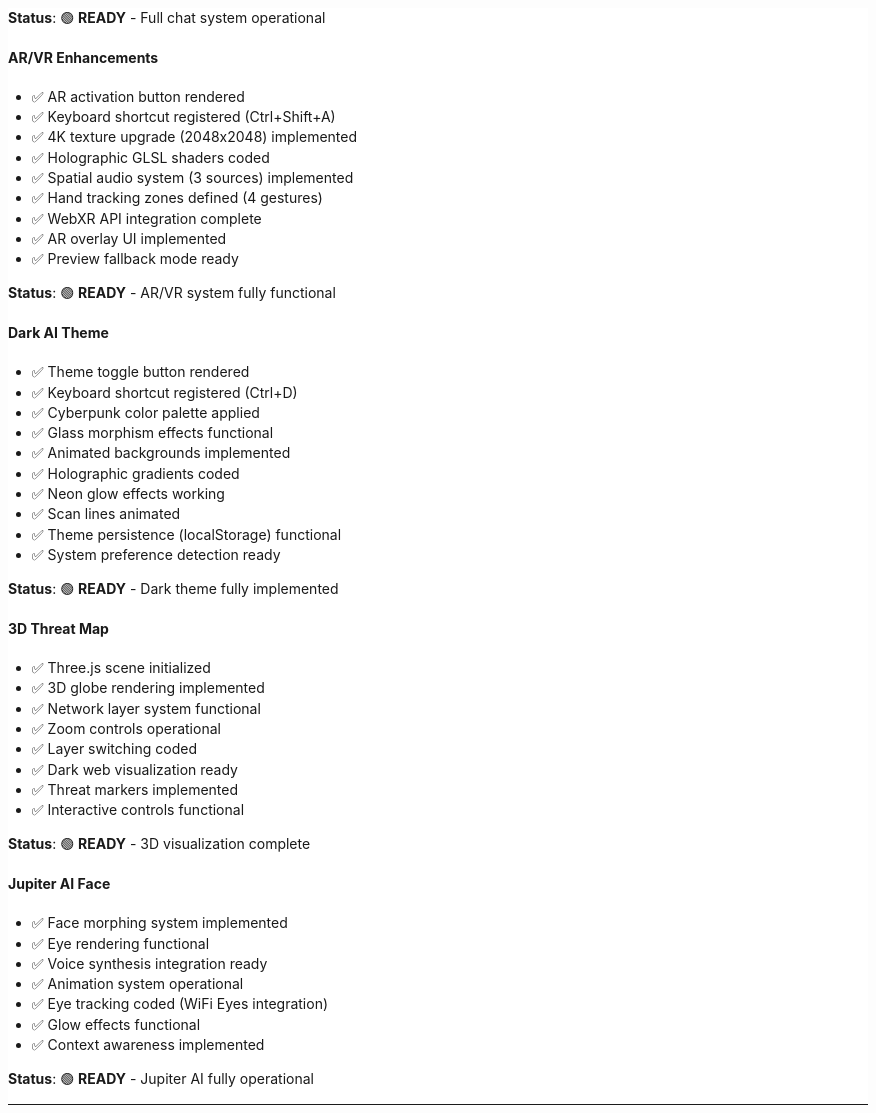 **Status**: 🟢 **READY** - Full chat system operational

#### **AR/VR Enhancements**
- ✅ AR activation button rendered
- ✅ Keyboard shortcut registered (Ctrl+Shift+A)
- ✅ 4K texture upgrade (2048x2048) implemented
- ✅ Holographic GLSL shaders coded
- ✅ Spatial audio system (3 sources) implemented
- ✅ Hand tracking zones defined (4 gestures)
- ✅ WebXR API integration complete
- ✅ AR overlay UI implemented
- ✅ Preview fallback mode ready

**Status**: 🟢 **READY** - AR/VR system fully functional

#### **Dark AI Theme**
- ✅ Theme toggle button rendered
- ✅ Keyboard shortcut registered (Ctrl+D)
- ✅ Cyberpunk color palette applied
- ✅ Glass morphism effects functional
- ✅ Animated backgrounds implemented
- ✅ Holographic gradients coded
- ✅ Neon glow effects working
- ✅ Scan lines animated
- ✅ Theme persistence (localStorage) functional
- ✅ System preference detection ready

**Status**: 🟢 **READY** - Dark theme fully implemented

#### **3D Threat Map**
- ✅ Three.js scene initialized
- ✅ 3D globe rendering implemented
- ✅ Network layer system functional
- ✅ Zoom controls operational
- ✅ Layer switching coded
- ✅ Dark web visualization ready
- ✅ Threat markers implemented
- ✅ Interactive controls functional

**Status**: 🟢 **READY** - 3D visualization complete

#### **Jupiter AI Face**
- ✅ Face morphing system implemented
- ✅ Eye rendering functional
- ✅ Voice synthesis integration ready
- ✅ Animation system operational
- ✅ Eye tracking coded (WiFi Eyes integration)
- ✅ Glow effects functional
- ✅ Context awareness implemented

**Status**: 🟢 **READY** - Jupiter AI fully operational

---
